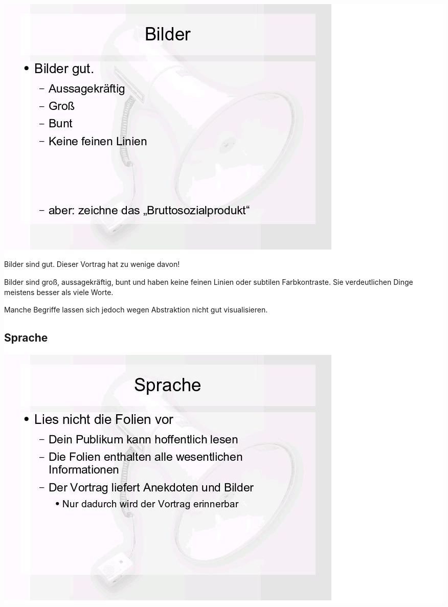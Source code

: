 ![](/uploads/2005/05/vortragen/img7.jpg)

Bilder sind gut. Dieser Vortrag hat zu wenige davon!

Bilder sind groß, aussagekräftig, bunt und haben keine feinen Linien oder subtilen Farbkontraste.
Sie verdeutlichen Dinge meistens besser als viele Worte.

Manche Begriffe lassen sich jedoch wegen Abstraktion nicht gut visualisieren.

## Sprache

![](/uploads/2005/05/vortragen/img8.jpg)
